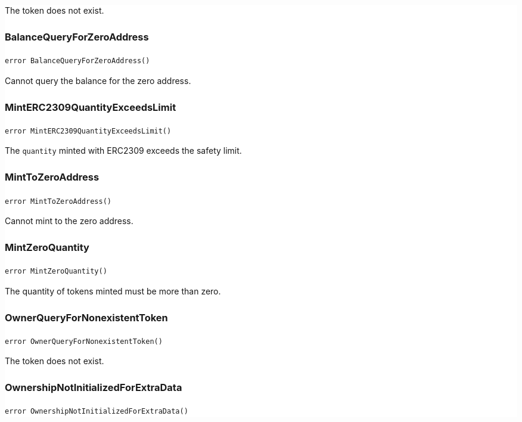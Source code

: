 The token does not exist.




### BalanceQueryForZeroAddress

```solidity
error BalanceQueryForZeroAddress()
```

Cannot query the balance for the zero address.




### MintERC2309QuantityExceedsLimit

```solidity
error MintERC2309QuantityExceedsLimit()
```

The `quantity` minted with ERC2309 exceeds the safety limit.




### MintToZeroAddress

```solidity
error MintToZeroAddress()
```

Cannot mint to the zero address.




### MintZeroQuantity

```solidity
error MintZeroQuantity()
```

The quantity of tokens minted must be more than zero.




### OwnerQueryForNonexistentToken

```solidity
error OwnerQueryForNonexistentToken()
```

The token does not exist.




### OwnershipNotInitializedForExtraData

```solidity
error OwnershipNotInitializedForExtraData()
```

